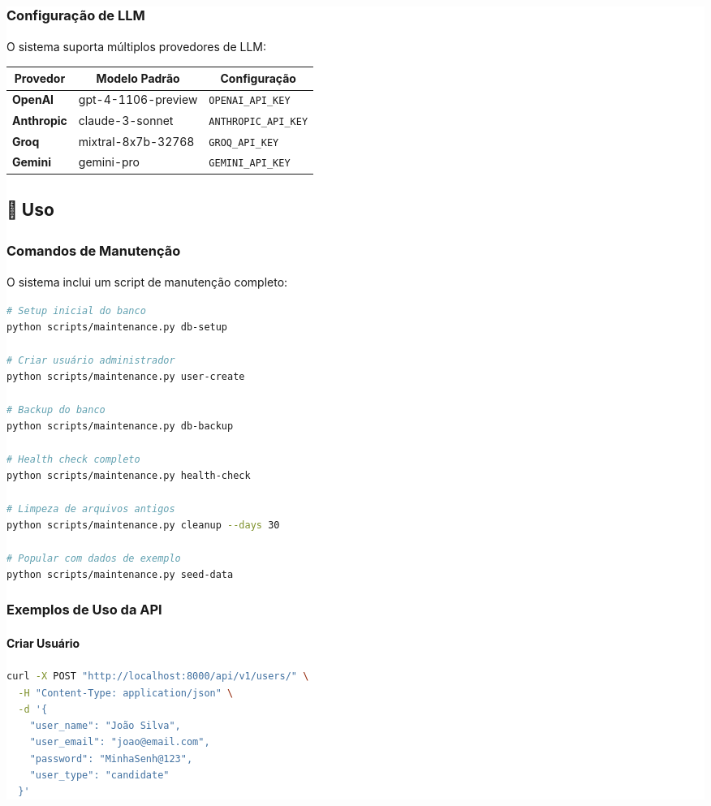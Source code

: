 ### Configuração de LLM

O sistema suporta múltiplos provedores de LLM:

| Provedor | Modelo Padrão | Configuração |
|----------|---------------|--------------|
| **OpenAI** | gpt-4-1106-preview | `OPENAI_API_KEY` |
| **Anthropic** | claude-3-sonnet | `ANTHROPIC_API_KEY` |
| **Groq** | mixtral-8x7b-32768 | `GROQ_API_KEY` |
| **Gemini** | gemini-pro | `GEMINI_API_KEY` |

## 📖 Uso

### Comandos de Manutenção

O sistema inclui um script de manutenção completo:

```bash
# Setup inicial do banco
python scripts/maintenance.py db-setup

# Criar usuário administrador
python scripts/maintenance.py user-create

# Backup do banco
python scripts/maintenance.py db-backup

# Health check completo
python scripts/maintenance.py health-check

# Limpeza de arquivos antigos
python scripts/maintenance.py cleanup --days 30

# Popular com dados de exemplo
python scripts/maintenance.py seed-data
```

### Exemplos de Uso da API

#### Criar Usuário
```bash
curl -X POST "http://localhost:8000/api/v1/users/" \
  -H "Content-Type: application/json" \
  -d '{
    "user_name": "João Silva",
    "user_email": "joao@email.com",
    "password": "MinhaSenh@123",
    "user_type": "candidate"
  }'
```

